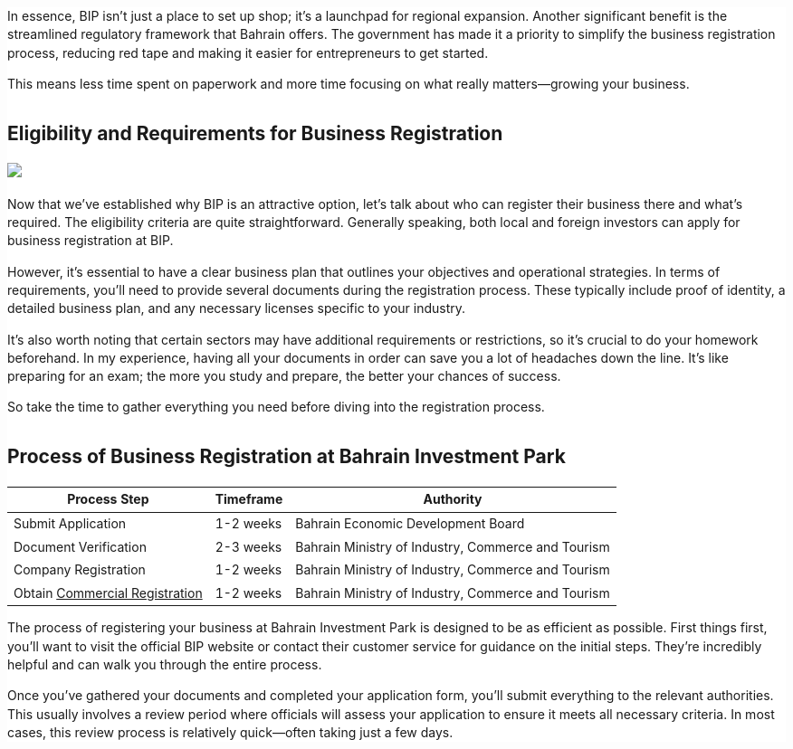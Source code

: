   
  
In essence, BIP isn’t just a place to set up shop; it’s a launchpad for regional expansion. Another significant benefit is the streamlined regulatory framework that Bahrain offers. The government has made it a priority to simplify the business registration process, reducing red tape and making it easier for entrepreneurs to get started.   
  
This means less time spent on paperwork and more time focusing on what really matters—growing your business.  
  

Eligibility and Requirements for Business Registration
------------------------------------------------------

  
  
![](https://images.unsplash.com/photo-1581056771370-4814aa6dd705?ixlib=rb-4.0.3&q=85&fm=jpg&crop=entropy&cs=srgb&w=900)  
  
Now that we’ve established why BIP is an attractive option, let’s talk about who can register their business there and what’s required. The eligibility criteria are quite straightforward. Generally speaking, both local and foreign investors can apply for business registration at BIP.   
  
However, it’s essential to have a clear business plan that outlines your objectives and operational strategies. In terms of requirements, you’ll need to provide several documents during the registration process. These typically include proof of identity, a detailed business plan, and any necessary licenses specific to your industry.   
  
It’s also worth noting that certain sectors may have additional requirements or restrictions, so it’s crucial to do your homework beforehand. In my experience, having all your documents in order can save you a lot of headaches down the line. It’s like preparing for an exam; the more you study and prepare, the better your chances of success.   
  
So take the time to gather everything you need before diving into the registration process.  
  

Process of Business Registration at Bahrain Investment Park
-----------------------------------------------------------

  

| Process Step | Timeframe | Authority |
| --- | --- | --- |
| Submit Application | 1-2 weeks | Bahrain Economic Development Board |
| Document Verification | 2-3 weeks | Bahrain Ministry of Industry, Commerce and Tourism |
| Company Registration | 1-2 weeks | Bahrain Ministry of Industry, Commerce and Tourism |
| Obtain [Commercial Registration](https://keylinkbh.com/commercial-registration-in-bahrain/ "Commercial Registration") | 1-2 weeks | Bahrain Ministry of Industry, Commerce and Tourism |

  
The process of registering your business at Bahrain Investment Park is designed to be as efficient as possible. First things first, you’ll want to visit the official BIP website or contact their customer service for guidance on the initial steps. They’re incredibly helpful and can walk you through the entire process.   
  
Once you’ve gathered your documents and completed your application form, you’ll submit everything to the relevant authorities. This usually involves a review period where officials will assess your application to ensure it meets all necessary criteria. In most cases, this review process is relatively quick—often taking just a few days.   
  